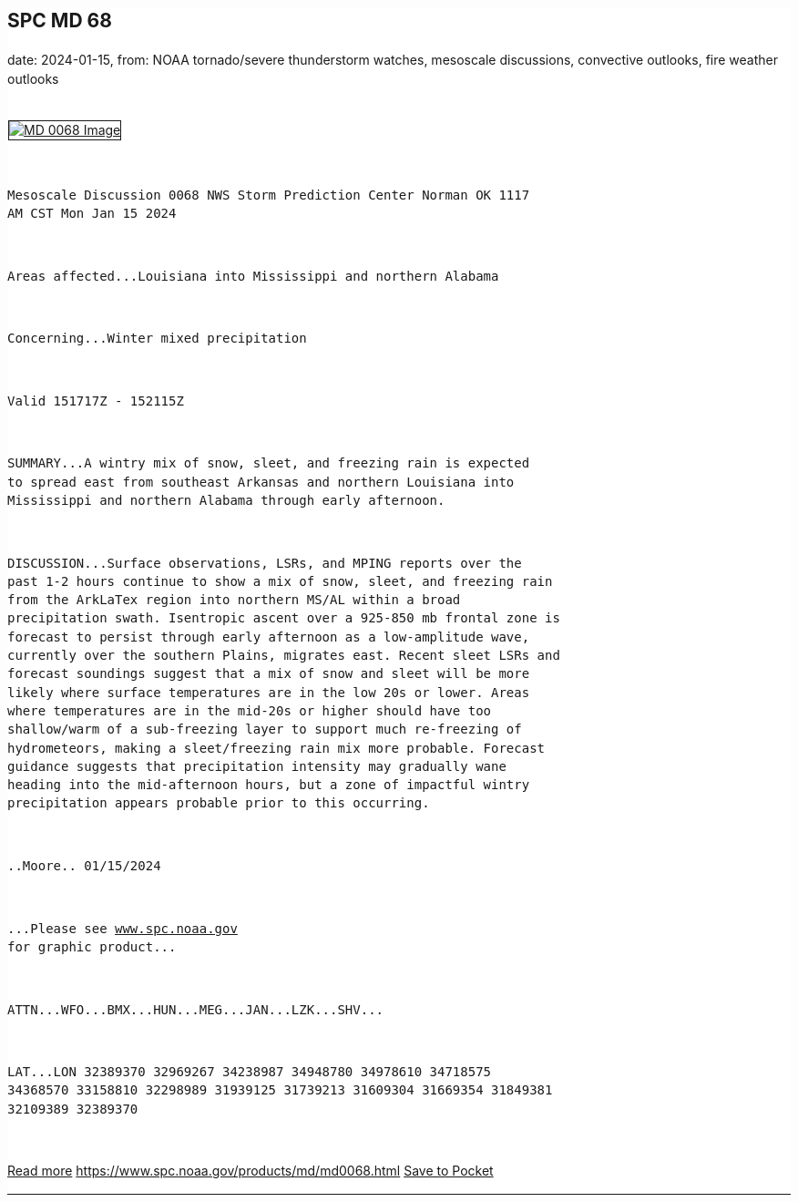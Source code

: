 
## SPC MD 68

date: 2024-01-15, from: NOAA tornado/severe thunderstorm watches, mesoscale discussions, convective outlooks, fire weather outlooks

<br /><a href="https://www.spc.noaa.gov/products/md/md0068.html"><img src="https://www.spc.noaa.gov/products/md/mcd0068.png" border="1" alt="MD 0068 Image" hspace="1" vspace="1" width="815" height="611" align="center" /></a><pre>

Mesoscale Discussion 0068
NWS Storm Prediction Center Norman OK
1117 AM CST Mon Jan 15 2024

Areas affected...Louisiana into Mississippi and northern Alabama

Concerning...Winter mixed precipitation 

Valid 151717Z - 152115Z

SUMMARY...A wintry mix of snow, sleet, and freezing rain is expected
to spread east from southeast Arkansas and northern Louisiana into
Mississippi and northern Alabama through early afternoon.

DISCUSSION...Surface observations, LSRs, and MPING reports over the
past 1-2 hours continue to show a mix of snow, sleet, and freezing
rain from the ArkLaTex region into northern MS/AL within a broad
precipitation swath. Isentropic ascent over a 925-850 mb frontal
zone is forecast to persist through early afternoon as a
low-amplitude wave, currently over the southern Plains, migrates
east. Recent sleet LSRs and forecast soundings suggest that a mix of
snow and sleet will be more likely where surface temperatures are in
the low 20s or lower. Areas where temperatures are in the mid-20s or
higher should have too shallow/warm of a sub-freezing layer to
support much re-freezing of hydrometeors, making a sleet/freezing
rain mix more probable. Forecast guidance suggests that
precipitation intensity may gradually wane heading into the
mid-afternoon hours, but a zone of impactful wintry precipitation
appears probable prior to this occurring.

..Moore.. 01/15/2024

...Please see www.spc.noaa.gov for graphic product...

ATTN...WFO...BMX...HUN...MEG...JAN...LZK...SHV...

LAT...LON   32389370 32969267 34238987 34948780 34978610 34718575
            34368570 33158810 32298989 31939125 31739213 31609304
            31669354 31849381 32109389 32389370 

</pre>
<a href="https://www.spc.noaa.gov/products/md/md0068.html">Read more</a>


<span class="feed-item-link">
<a href="https://www.spc.noaa.gov/products/md/md0068.html">https://www.spc.noaa.gov/products/md/md0068.html</a> <a href="https://getpocket.com/save" class="pocket-btn" data-lang="en" data-save-url="https://www.spc.noaa.gov/products/md/md0068.html">Save to Pocket</a>
</span>

---